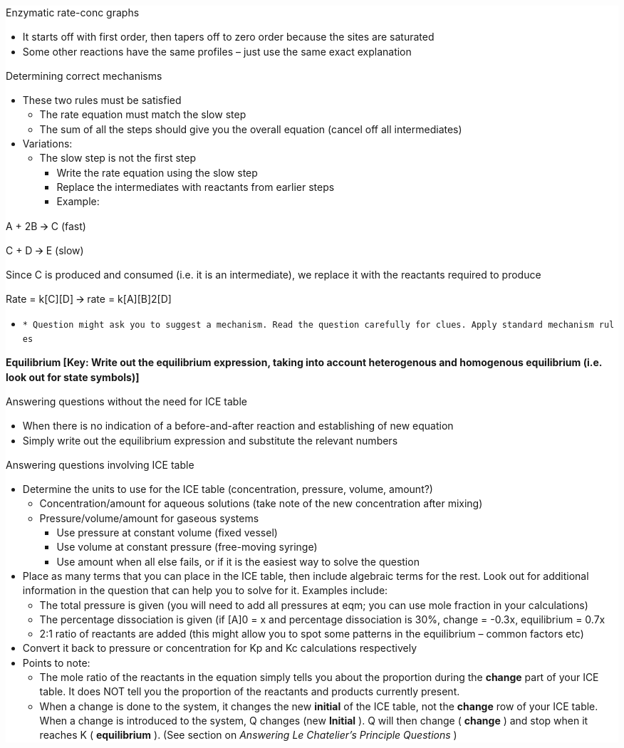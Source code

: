 

Enzymatic rate-conc graphs

  * It starts off with first order, then tapers off to zero order because the sites are saturated
  * Some other reactions have the same profiles – just use the same exact explanation



Determining correct mechanisms

  * These two rules must be satisfied
    * The rate equation must match the slow step
    * The sum of all the steps should give you the overall equation (cancel off all intermediates)
  * Variations: 
    * The slow step is not the first step
      * Write the rate equation using the slow step
      * Replace the intermediates with reactants from earlier steps
      * Example:



A + 2B 🡪 C (fast)

C + D 🡪 E (slow)

Since C is produced and consumed (i.e. it is an intermediate), we replace it with the reactants required to produce

Rate = k[C][D] 🡪 rate = k[A][B]2[D]

  *     * Question might ask you to suggest a mechanism. Read the question carefully for clues. Apply standard mechanism rules



 **Equilibrium [Key: Write out the equilibrium expression, taking into account heterogenous and homogenous equilibrium (i.e. look out for state symbols)]**

Answering questions without the need for ICE table

  * When there is no indication of a before-and-after reaction and establishing of new equation
  * Simply write out the equilibrium expression and substitute the relevant numbers



Answering questions involving ICE table

  * Determine the units to use for the ICE table (concentration, pressure, volume, amount?)
    * Concentration/amount for aqueous solutions (take note of the new concentration after mixing)
    * Pressure/volume/amount for gaseous systems
      * Use pressure at constant volume (fixed vessel)
      * Use volume at constant pressure (free-moving syringe)
      * Use amount when all else fails, or if it is the easiest way to solve the question
  * Place as many terms that you can place in the ICE table, then include algebraic terms for the rest. Look out for additional information in the question that can help you to solve for it. Examples include:
    * The total pressure is given (you will need to add all pressures at eqm; you can use mole fraction in your calculations)
    * The percentage dissociation is given (if [A]0 = x and percentage dissociation is 30%, change = -0.3x, equilibrium = 0.7x
    * 2:1 ratio of reactants are added (this might allow you to spot some patterns in the equilibrium – common factors etc)
  * Convert it back to pressure or concentration for Kp and Kc­ calculations respectively
  * Points to note: 
    * The mole ratio of the reactants in the equation simply tells you about the proportion during the **change** part of your ICE table. It does NOT tell you the proportion of the reactants and products currently present.
    * When a change is done to the system, it changes the new **initial** of the ICE table, not the **change** row of your ICE table. When a change is introduced to the system, Q changes (new **Initial** ). Q will then change ( **change** ) and stop when it reaches K ( **equilibrium** ). (See section on _Answering Le Chatelier’s Principle Questions_ )
